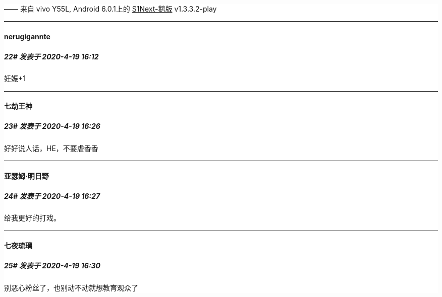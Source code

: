 —— 来自 vivo Y55L, Android 6.0.1上的 [S1Next-鹅版](https://github.com/ykrank/S1-Next/releases) v1.3.3.2-play







*****

####  nerugigannte  
##### 22#       发表于 2020-4-19 16:12




妊娠+1







*****

####  七劫王神  
##### 23#       发表于 2020-4-19 16:26




好好说人话，HE，不要虐香香







*****

####  亚瑟姆·明日野  
##### 24#       发表于 2020-4-19 16:27




给我更好的打戏。







*****

####  七夜琉璃  
##### 25#       发表于 2020-4-19 16:30




别恶心粉丝了，也别动不动就想教育观众了




